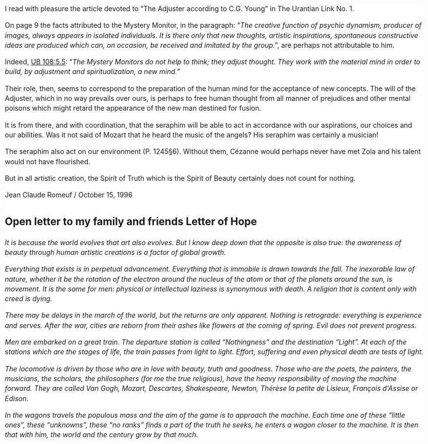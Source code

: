 I read with pleasure the article devoted to “The Adjuster according to C.G. Young” in The Urantian Link No. 1.

On page 9 the facts attributed to the Mystery Monitor, in the paragraph: “_The creative function of psychic dynamism, producer of images, always appears in isolated individuals. It is there only that new thoughts, artistic inspirations, spontaneous constructive ideas are produced which can, on occasion, be received and imitated by the group._”, are perhaps not attributable to him.

Indeed, [UB 108:5.5](/en/The_Urantia_Book/108#p5_5): “_The Mystery Monitors do not help to think; they adjust thought. They work with the material mind in order to build, by adjustment and spiritualization, a new mind._”

Their role, then, seems to correspond to the preparation of the human mind for the acceptance of new concepts. The will of the Adjuster, which in no way prevails over ours, is perhaps to free human thought from all manner of prejudices and other mental poisons which might retard the appearance of the new man destined for fusion.

It is from there, and with coordination, that the seraphim will be able to act in accordance with our aspirations, our choices and our abilities. Was it not said of Mozart that he heard the music of the angels? His seraphim was certainly a musician!

The seraphim also act on our environment (P. 1245§6). Without them, Cézanne would perhaps never have met Zola and his talent would not have flourished.

But in all artistic creation, the Spirit of Truth which is the Spirit of Beauty certainly does not count for nothing.

Jean Claude Romeuf / October 15, 1996

## Open letter to my family and friends Letter of Hope

_It is because the world evolves that art also evolves. But I know deep down that the opposite is also true: the awareness of beauty through human artistic creations is a factor of global growth._

_Everything that exists is in perpetual advancement. Everything that is immobile is drawn towards the fall. The inexorable law of nature, whether it be the rotation of the electron around the nucleus of the atom or that of the planets around the sun, is movement. It is the same for men: physical or intellectual laziness is synonymous with death. A religion that is content only with creed is dying._

_There may be delays in the march of the world, but the returns are only apparent. Nothing is retrograde: everything is experience and serves. After the war, cities are reborn from their ashes like flowers at the coming of spring. Evil does not prevent progress._

_Men are embarked on a great train. The departure station is called “Nothingness” and the destination “Light”. At each of the stations which are the stages of life, the train passes from light to light. Effort, suffering and even physical death are tests of light._

_The locomotive is driven by those who are in love with beauty, truth and goodness. Those who are the poets, the painters, the musicians, the scholars, the philosophers (for me the true religious), have the heavy responsibility of moving the machine forward. They are called Van Gogh, Mozart, Descartes, Shakespeare, Newton, Thérèse la petite de Lisieux, François d'Assise or Edison._

_In the wagons travels the populous mass and the aim of the game is to approach the machine. Each time one of these “little ones”, these “unknowns”, these “no ranks” finds a part of the truth he seeks, he enters a wagon closer to the machine. It is then that with him, the world and the century grow by that much._
